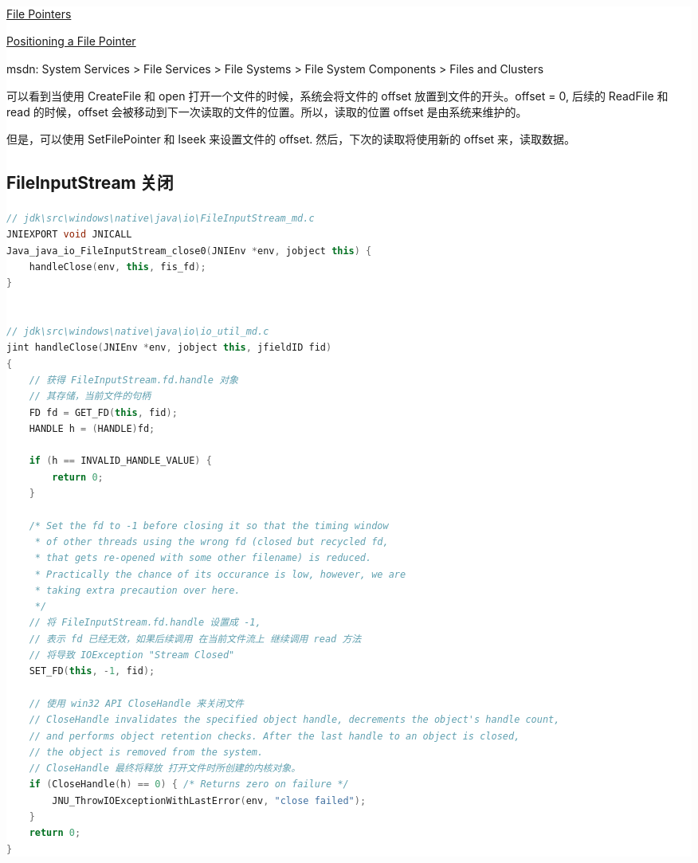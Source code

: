[File Pointers](https://msdn.microsoft.com/zh-cn/library/windows/desktop/aa364397(v=vs.85).aspx)

[Positioning a File Pointer](https://msdn.microsoft.com/zh-cn/library/windows/desktop/aa365457(v=vs.85).aspx)

msdn: System Services > File Services > File Systems > File System Components > Files and Clusters

可以看到当使用 CreateFile 和 open 打开一个文件的时候，系统会将文件的 offset 放置到文件的开头。offset = 0, 后续的 ReadFile 和 read 的时候，offset 会被移动到下一次读取的文件的位置。所以，读取的位置 offset 是由系统来维护的。

但是，可以使用 SetFilePointer 和 lseek 来设置文件的 offset. 然后，下次的读取将使用新的 offset 来，读取数据。

## FileInputStream 关闭

``` c++
// jdk\src\windows\native\java\io\FileInputStream_md.c
JNIEXPORT void JNICALL
Java_java_io_FileInputStream_close0(JNIEnv *env, jobject this) {
    handleClose(env, this, fis_fd);
}


// jdk\src\windows\native\java\io\io_util_md.c
jint handleClose(JNIEnv *env, jobject this, jfieldID fid)
{
    // 获得 FileInputStream.fd.handle 对象
    // 其存储，当前文件的句柄
    FD fd = GET_FD(this, fid);
    HANDLE h = (HANDLE)fd;

    if (h == INVALID_HANDLE_VALUE) {
        return 0;
    }

    /* Set the fd to -1 before closing it so that the timing window
     * of other threads using the wrong fd (closed but recycled fd,
     * that gets re-opened with some other filename) is reduced.
     * Practically the chance of its occurance is low, however, we are
     * taking extra precaution over here.
     */
	// 将 FileInputStream.fd.handle 设置成 -1,
	// 表示 fd 已经无效，如果后续调用 在当前文件流上 继续调用 read 方法
	// 将导致 IOException "Stream Closed"
    SET_FD(this, -1, fid);

	// 使用 win32 API CloseHandle 来关闭文件
	// CloseHandle invalidates the specified object handle, decrements the object's handle count, 
	// and performs object retention checks. After the last handle to an object is closed, 
	// the object is removed from the system.
	// CloseHandle 最终将释放 打开文件时所创建的内核对象。
    if (CloseHandle(h) == 0) { /* Returns zero on failure */
        JNU_ThrowIOExceptionWithLastError(env, "close failed");
    }
    return 0;
}
```
